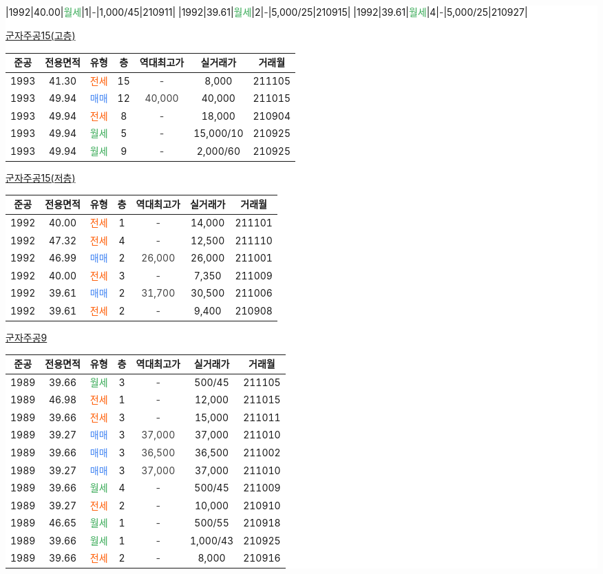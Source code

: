 |1992|40.00|<span style="color:#34a853">월세</span>|1|<span style="color:#444444">-</span>|1,000/45|210911|
|1992|39.61|<span style="color:#34a853">월세</span>|2|<span style="color:#444444">-</span>|5,000/25|210915|
|1992|39.61|<span style="color:#34a853">월세</span>|4|<span style="color:#444444">-</span>|5,000/25|210927|

[군자주공15(고층)](https://search.naver.com/search.naver?query=%EA%B2%BD%EA%B8%B0%EB%8F%84+%EC%95%88%EC%82%B0%EC%8B%9C+%EB%8B%A8%EC%9B%90%EA%B5%AC+%EC%84%A0%EB%B6%80%EB%8F%99+%EA%B5%B0%EC%9E%90%EC%A3%BC%EA%B3%B515%28%EA%B3%A0%EC%B8%B5%29)

|준공|전용면적|유형|층|역대최고가|실거래가|거래월|
|:---:|:---:|:---:|:---:|:---:|:---:|:---:|
|1993|41.30|<span style="color:#ff5a00">전세</span>|15|<span style="color:#444444">-</span>|8,000|211105|
|1993|49.94|<span style="color:#4285f3">매매</span>|12|<span style="color:#444444">40,000</span>|40,000|211015|
|1993|49.94|<span style="color:#ff5a00">전세</span>|8|<span style="color:#444444">-</span>|18,000|210904|
|1993|49.94|<span style="color:#34a853">월세</span>|5|<span style="color:#444444">-</span>|15,000/10|210925|
|1993|49.94|<span style="color:#34a853">월세</span>|9|<span style="color:#444444">-</span>|2,000/60|210925|

[군자주공15(저층)](https://search.naver.com/search.naver?query=%EA%B2%BD%EA%B8%B0%EB%8F%84+%EC%95%88%EC%82%B0%EC%8B%9C+%EB%8B%A8%EC%9B%90%EA%B5%AC+%EC%84%A0%EB%B6%80%EB%8F%99+%EA%B5%B0%EC%9E%90%EC%A3%BC%EA%B3%B515%28%EC%A0%80%EC%B8%B5%29)

|준공|전용면적|유형|층|역대최고가|실거래가|거래월|
|:---:|:---:|:---:|:---:|:---:|:---:|:---:|
|1992|40.00|<span style="color:#ff5a00">전세</span>|1|<span style="color:#444444">-</span>|14,000|211101|
|1992|47.32|<span style="color:#ff5a00">전세</span>|4|<span style="color:#444444">-</span>|12,500|211110|
|1992|46.99|<span style="color:#4285f3">매매</span>|2|<span style="color:#444444">26,000</span>|26,000|211001|
|1992|40.00|<span style="color:#ff5a00">전세</span>|3|<span style="color:#444444">-</span>|7,350|211009|
|1992|39.61|<span style="color:#4285f3">매매</span>|2|<span style="color:#444444">31,700</span>|30,500|211006|
|1992|39.61|<span style="color:#ff5a00">전세</span>|2|<span style="color:#444444">-</span>|9,400|210908|

[군자주공9](https://search.naver.com/search.naver?query=%EA%B2%BD%EA%B8%B0%EB%8F%84+%EC%95%88%EC%82%B0%EC%8B%9C+%EB%8B%A8%EC%9B%90%EA%B5%AC+%EC%84%A0%EB%B6%80%EB%8F%99+%EA%B5%B0%EC%9E%90%EC%A3%BC%EA%B3%B59)

|준공|전용면적|유형|층|역대최고가|실거래가|거래월|
|:---:|:---:|:---:|:---:|:---:|:---:|:---:|
|1989|39.66|<span style="color:#34a853">월세</span>|3|<span style="color:#444444">-</span>|500/45|211105|
|1989|46.98|<span style="color:#ff5a00">전세</span>|1|<span style="color:#444444">-</span>|12,000|211015|
|1989|39.66|<span style="color:#ff5a00">전세</span>|3|<span style="color:#444444">-</span>|15,000|211011|
|1989|39.27|<span style="color:#4285f3">매매</span>|3|<span style="color:#444444">37,000</span>|37,000|211010|
|1989|39.66|<span style="color:#4285f3">매매</span>|3|<span style="color:#444444">36,500</span>|36,500|211002|
|1989|39.27|<span style="color:#4285f3">매매</span>|3|<span style="color:#444444">37,000</span>|37,000|211010|
|1989|39.66|<span style="color:#34a853">월세</span>|4|<span style="color:#444444">-</span>|500/45|211009|
|1989|39.27|<span style="color:#ff5a00">전세</span>|2|<span style="color:#444444">-</span>|10,000|210910|
|1989|46.65|<span style="color:#34a853">월세</span>|1|<span style="color:#444444">-</span>|500/55|210918|
|1989|39.66|<span style="color:#34a853">월세</span>|1|<span style="color:#444444">-</span>|1,000/43|210925|
|1989|39.66|<span style="color:#ff5a00">전세</span>|2|<span style="color:#444444">-</span>|8,000|210916|
